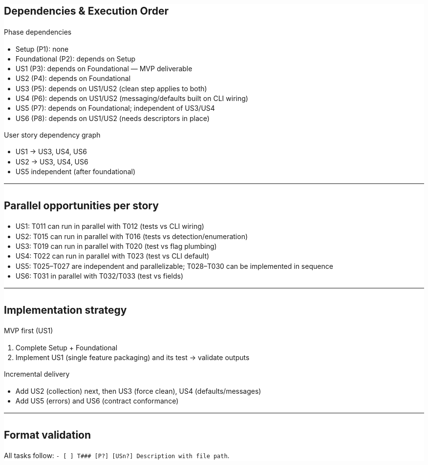 
## Dependencies & Execution Order

Phase dependencies
- Setup (P1): none
- Foundational (P2): depends on Setup
- US1 (P3): depends on Foundational — MVP deliverable
- US2 (P4): depends on Foundational
- US3 (P5): depends on US1/US2 (clean step applies to both)
- US4 (P6): depends on US1/US2 (messaging/defaults built on CLI wiring)
- US5 (P7): depends on Foundational; independent of US3/US4
- US6 (P8): depends on US1/US2 (needs descriptors in place)

User story dependency graph
- US1 → US3, US4, US6
- US2 → US3, US4, US6
- US5 independent (after foundational)

---

## Parallel opportunities per story

- US1: T011 can run in parallel with T012 (tests vs CLI wiring)
- US2: T015 can run in parallel with T016 (tests vs detection/enumeration)
- US3: T019 can run in parallel with T020 (test vs flag plumbing)
- US4: T022 can run in parallel with T023 (test vs CLI default)
- US5: T025–T027 are independent and parallelizable; T028–T030 can be implemented in sequence
- US6: T031 in parallel with T032/T033 (test vs fields)

---

## Implementation strategy

MVP first (US1)
1) Complete Setup + Foundational
2) Implement US1 (single feature packaging) and its test → validate outputs

Incremental delivery
- Add US2 (collection) next, then US3 (force clean), US4 (defaults/messages)
- Add US5 (errors) and US6 (contract conformance)

---

## Format validation

All tasks follow: `- [ ] T### [P?] [USn?] Description with file path`.
